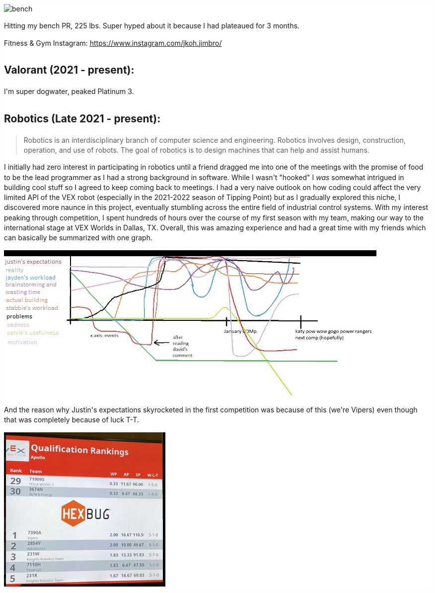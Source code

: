 ![bench](/assets/bench225.png)

Hitting my bench PR, 225 lbs. Super hyped about it because I had plateaued for 3 months.

Fitness & Gym Instagram: https://www.instagram.com/jkoh.jimbro/

## Valorant (2021 - present): <a name="Valorant"></a>

I'm super dogwater, peaked Platinum 3.

## Robotics (Late 2021 - present): <a name="Robotics"></a>

> Robotics is an interdisciplinary branch of computer science and engineering. Robotics involves design, construction, operation, and use of robots. The goal of robotics is to design machines that can help and assist humans.

I initially had zero interest in participating in robotics until a friend dragged me into one of the meetings with the promise of food to be the lead programmer as I had a strong background in software. While I wasn't "hooked" I *was* somewhat intrigued in building cool stuff so I agreed to keep coming back to meetings. I had a very naive outlook on how coding could affect the very limited API of the VEX robot (especially in the 2021-2022 season of Tipping Point) but as I gradually explored this niche, I discovered more naunce in this project, eventually stumbling across the entire field of industrial control systems. With my interest peaking through competition, I spent hundreds of hours over the course of my first season with my team, making our way to the international stage at VEX Worlds in Dallas, TX. Overall, this was amazing experience and had a great time with my friends which can basically be summarized with one graph.

![Robotics.mp4](/assets/robotics3.png)

And the reason why Justin's expectations skyrocketed in the first competition was because of this (we're Vipers) even though that was completely because of luck 
T-T.

![Robotics.mp5](/assets/robotics4.png)